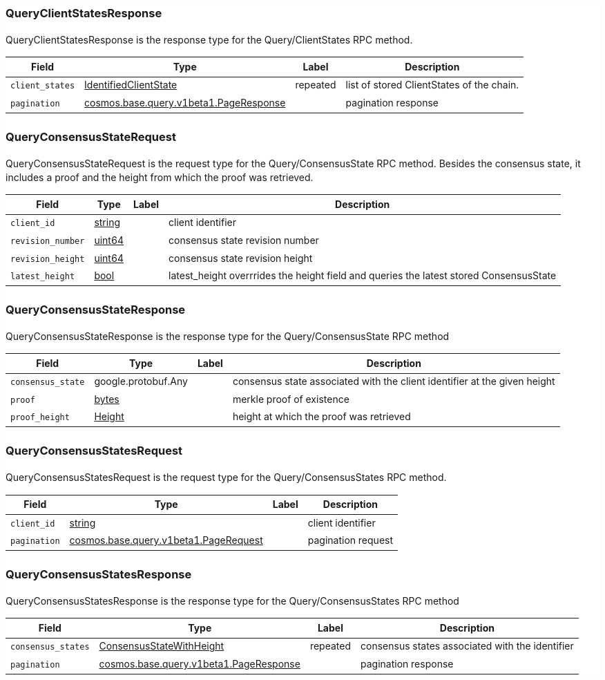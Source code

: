 ### QueryClientStatesResponse

QueryClientStatesResponse is the response type for the Query/ClientStates RPC method.

| Field           | Type                                                                                           | Label    | Description                               |
| --------------- | ---------------------------------------------------------------------------------------------- | -------- | ----------------------------------------- |
| `client_states` | [IdentifiedClientState](ibc.md#ibc.core.client.v1.IdentifiedClientState)                | repeated | list of stored ClientStates of the chain. |
| `pagination`    | [cosmos.base.query.v1beta1.PageResponse](base.md#cosmos.base.query.v1beta1.PageResponse) |          | pagination response                       |

### QueryConsensusStateRequest

QueryConsensusStateRequest is the request type for the Query/ConsensusState RPC method. Besides the consensus state, it includes a proof and the height from which the proof was retrieved.

| Field             | Type                           | Label | Description                                                                             |
| ----------------- | ------------------------------ | ----- | --------------------------------------------------------------------------------------- |
| `client_id`       | [string](value.md#string) |       | client identifier                                                                       |
| `revision_number` | [uint64](value.md#uint64) |       | consensus state revision number                                                         |
| `revision_height` | [uint64](value.md#uint64) |       | consensus state revision height                                                         |
| `latest_height`   | [bool](value.md#bool)     |       | latest_height overrrides the height field and queries the latest stored ConsensusState |

### QueryConsensusStateResponse

QueryConsensusStateResponse is the response type for the Query/ConsensusState RPC method

| Field             | Type                                                     | Label | Description                                                               |
| ----------------- | -------------------------------------------------------- | ----- | ------------------------------------------------------------------------- |
| `consensus_state` | google.protobuf.Any |       | consensus state associated with the client identifier at the given height |
| `proof`           | [bytes](value.md#bytes)                             |       | merkle proof of existence                                                 |
| `proof_height`    | [Height](ibc.md#ibc.core.client.v1.Height)        |       | height at which the proof was retrieved                                   |

### QueryConsensusStatesRequest

QueryConsensusStatesRequest is the request type for the Query/ConsensusStates RPC method.

| Field        | Type                                                                                         | Label | Description        |
| ------------ | -------------------------------------------------------------------------------------------- | ----- | ------------------ |
| `client_id`  | [string](value.md#string)                                                               |       | client identifier  |
| `pagination` | [cosmos.base.query.v1beta1.PageRequest](base.md#cosmos.base.query.v1beta1.PageRequest) |       | pagination request |

### QueryConsensusStatesResponse

QueryConsensusStatesResponse is the response type for the Query/ConsensusStates RPC method

| Field              | Type                                                                                           | Label    | Description                                     |
| ------------------ | ---------------------------------------------------------------------------------------------- | -------- | ----------------------------------------------- |
| `consensus_states` | [ConsensusStateWithHeight](ibc.md#ibc.core.client.v1.ConsensusStateWithHeight)          | repeated | consensus states associated with the identifier |
| `pagination`       | [cosmos.base.query.v1beta1.PageResponse](base.md#cosmos.base.query.v1beta1.PageResponse) |          | pagination response                             |
